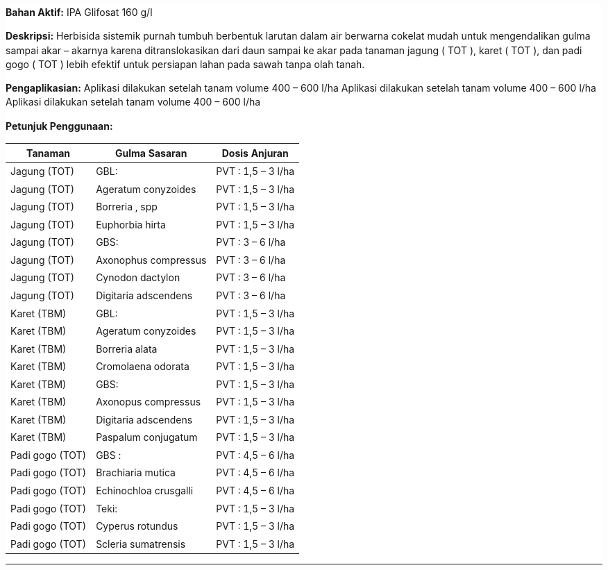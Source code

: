**Bahan Aktif:** IPA Glifosat 160 g/l

**Deskripsi:** Herbisida sistemik purnah tumbuh berbentuk larutan dalam air berwarna cokelat mudah untuk mengendalikan gulma sampai akar – akarnya karena ditranslokasikan dari daun sampai ke akar pada tanaman jagung ( TOT ), karet ( TOT ), dan padi gogo ( TOT ) lebih efektif untuk persiapan lahan pada sawah tanpa olah tanah.

**Pengaplikasian:** Aplikasi dilakukan setelah tanam volume 400 – 600 l/ha Aplikasi dilakukan setelah tanam volume 400 – 600 l/ha Aplikasi dilakukan setelah tanam volume 400 – 600 l/ha 

**Petunjuk Penggunaan:**

| Tanaman | Gulma Sasaran | Dosis Anjuran |
| --- | --- | --- |
| Jagung (TOT) | GBL: | PVT : 1,5 – 3 l/ha |
| Jagung (TOT) | Ageratum conyzoides | PVT : 1,5 – 3 l/ha |
| Jagung (TOT) | Borreria , spp | PVT : 1,5 – 3 l/ha |
| Jagung (TOT) | Euphorbia hirta | PVT : 1,5 – 3 l/ha |
| Jagung (TOT) | GBS: | PVT : 3 – 6 l/ha |
| Jagung (TOT) | Axonophus compressus | PVT : 3 – 6 l/ha |
| Jagung (TOT) | Cynodon dactylon | PVT : 3 – 6 l/ha |
| Jagung (TOT) | Digitaria adscendens | PVT : 3 – 6 l/ha |
| Karet (TBM) | GBL: | PVT : 1,5 – 3 l/ha |
| Karet (TBM) | Ageratum conyzoides | PVT : 1,5 – 3 l/ha |
| Karet (TBM) | Borreria alata | PVT : 1,5 – 3 l/ha |
| Karet (TBM) | Cromolaena odorata | PVT : 1,5 – 3 l/ha |
| Karet (TBM) | GBS: | PVT : 1,5 – 3 l/ha |
| Karet (TBM) | Axonopus compressus | PVT : 1,5 – 3 l/ha |
| Karet (TBM) | Digitaria adscendens | PVT : 1,5 – 3 l/ha |
| Karet (TBM) | Paspalum conjugatum | PVT : 1,5 – 3 l/ha |
| Padi gogo (TOT) | GBS : | PVT : 4,5 – 6 l/ha |
| Padi gogo (TOT) | Brachiaria mutica | PVT : 4,5 – 6 l/ha |
| Padi gogo (TOT) | Echinochloa crusgalli | PVT : 4,5 – 6 l/ha |
| Padi gogo (TOT) | Teki: | PVT : 1,5 – 3 l/ha |
| Padi gogo (TOT) | Cyperus rotundus | PVT : 1,5 – 3 l/ha |
| Padi gogo (TOT) | Scleria sumatrensis | PVT : 1,5 – 3 l/ha |
    

---